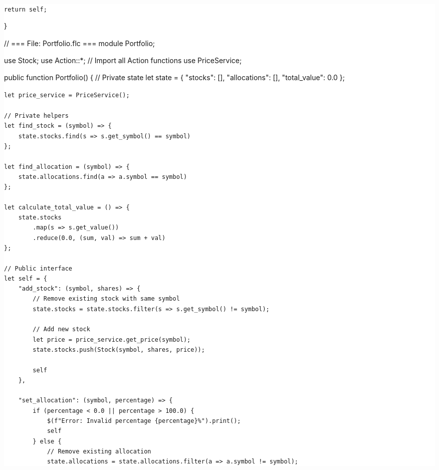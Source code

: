     return self;
}

// === File: Portfolio.flc ===
module Portfolio;

use Stock;
use Action::*;  // Import all Action functions
use PriceService;

public function Portfolio() {
    // Private state
    let state = {
        "stocks": [],
        "allocations": [],
        "total_value": 0.0
    };
    
    let price_service = PriceService();
    
    // Private helpers
    let find_stock = (symbol) => {
        state.stocks.find(s => s.get_symbol() == symbol)
    };
    
    let find_allocation = (symbol) => {
        state.allocations.find(a => a.symbol == symbol)
    };
    
    let calculate_total_value = () => {
        state.stocks
            .map(s => s.get_value())
            .reduce(0.0, (sum, val) => sum + val)
    };
    
    // Public interface
    let self = {
        "add_stock": (symbol, shares) => {
            // Remove existing stock with same symbol
            state.stocks = state.stocks.filter(s => s.get_symbol() != symbol);
            
            // Add new stock
            let price = price_service.get_price(symbol);
            state.stocks.push(Stock(symbol, shares, price));
            
            self
        },
        
        "set_allocation": (symbol, percentage) => {
            if (percentage < 0.0 || percentage > 100.0) {
                $(f"Error: Invalid percentage {percentage}%").print();
                self
            } else {
                // Remove existing allocation
                state.allocations = state.allocations.filter(a => a.symbol != symbol);
                